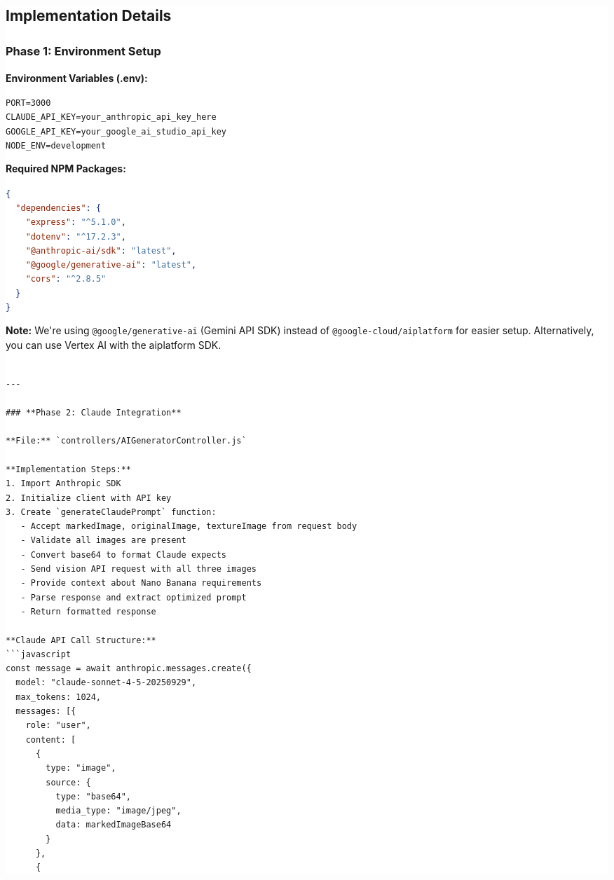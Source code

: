
## **Implementation Details**

### **Phase 1: Environment Setup**

**Environment Variables (.env):**
```env
PORT=3000
CLAUDE_API_KEY=your_anthropic_api_key_here
GOOGLE_API_KEY=your_google_ai_studio_api_key
NODE_ENV=development
```

**Required NPM Packages:**
```json
{
  "dependencies": {
    "express": "^5.1.0",
    "dotenv": "^17.2.3",
    "@anthropic-ai/sdk": "latest",
    "@google/generative-ai": "latest",
    "cors": "^2.8.5"
  }
}
```

**Note:** We're using `@google/generative-ai` (Gemini API SDK) instead of `@google-cloud/aiplatform` for easier setup. Alternatively, you can use Vertex AI with the aiplatform SDK.
```

---

### **Phase 2: Claude Integration**

**File:** `controllers/AIGeneratorController.js`

**Implementation Steps:**
1. Import Anthropic SDK
2. Initialize client with API key
3. Create `generateClaudePrompt` function:
   - Accept markedImage, originalImage, textureImage from request body
   - Validate all images are present
   - Convert base64 to format Claude expects
   - Send vision API request with all three images
   - Provide context about Nano Banana requirements
   - Parse response and extract optimized prompt
   - Return formatted response

**Claude API Call Structure:**
```javascript
const message = await anthropic.messages.create({
  model: "claude-sonnet-4-5-20250929",
  max_tokens: 1024,
  messages: [{
    role: "user",
    content: [
      {
        type: "image",
        source: {
          type: "base64",
          media_type: "image/jpeg",
          data: markedImageBase64
        }
      },
      {
```